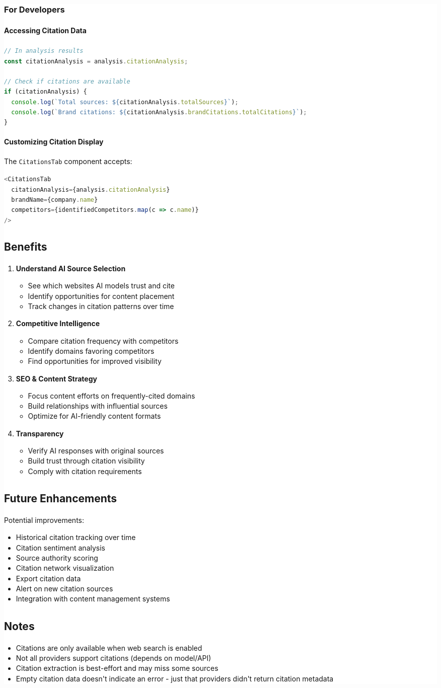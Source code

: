 ### For Developers

#### Accessing Citation Data
```typescript
// In analysis results
const citationAnalysis = analysis.citationAnalysis;

// Check if citations are available
if (citationAnalysis) {
  console.log(`Total sources: ${citationAnalysis.totalSources}`);
  console.log(`Brand citations: ${citationAnalysis.brandCitations.totalCitations}`);
}
```

#### Customizing Citation Display
The `CitationsTab` component accepts:
```typescript
<CitationsTab
  citationAnalysis={analysis.citationAnalysis}
  brandName={company.name}
  competitors={identifiedCompetitors.map(c => c.name)}
/>
```

## Benefits

1. **Understand AI Source Selection**
   - See which websites AI models trust and cite
   - Identify opportunities for content placement
   - Track changes in citation patterns over time

2. **Competitive Intelligence**
   - Compare citation frequency with competitors
   - Identify domains favoring competitors
   - Find opportunities for improved visibility

3. **SEO & Content Strategy**
   - Focus content efforts on frequently-cited domains
   - Build relationships with influential sources
   - Optimize for AI-friendly content formats

4. **Transparency**
   - Verify AI responses with original sources
   - Build trust through citation visibility
   - Comply with citation requirements

## Future Enhancements

Potential improvements:
- Historical citation tracking over time
- Citation sentiment analysis
- Source authority scoring
- Citation network visualization
- Export citation data
- Alert on new citation sources
- Integration with content management systems

## Notes

- Citations are only available when web search is enabled
- Not all providers support citations (depends on model/API)
- Citation extraction is best-effort and may miss some sources
- Empty citation data doesn't indicate an error - just that providers didn't return citation metadata

